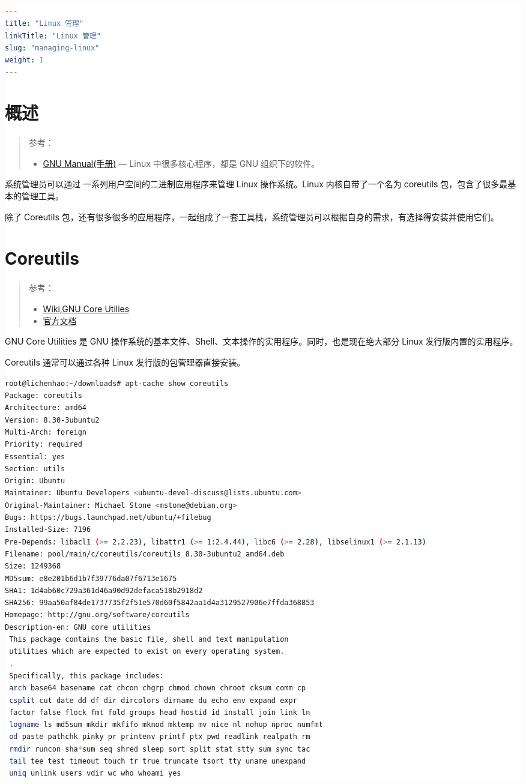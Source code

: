 ```yaml
---
title: "Linux 管理"
linkTitle: "Linux 管理"
slug: "managing-linux"
weight: 1
---
```


# 概述
>
> 参考：
>
> - [GNU Manual(手册)](https://www.gnu.org/manual/) — Linux 中很多核心程序，都是 GNU 组织下的软件。

系统管理员可以通过 一系列用户空间的二进制应用程序来管理 Linux 操作系统。Linux 内核自带了一个名为 coreutils 包，包含了很多最基本的管理工具。

除了 Coreutils 包，还有很多很多的应用程序，一起组成了一套工具栈，系统管理员可以根据自身的需求，有选择得安装并使用它们。

# Coreutils

> 参考：
>
> - [Wiki,GNU Core Utilies](https://en.wikipedia.org/wiki/GNU_Core_Utilities)
> - [官方文档](https://www.gnu.org/software/coreutils/manual/)

GNU Core Utilities 是 GNU 操作系统的基本文件、Shell、文本操作的实用程序。同时，也是现在绝大部分 Linux 发行版内置的实用程序。

Coreutils 通常可以通过各种 Linux 发行版的包管理器直接安装。

```bash
root@lichenhao:~/downloads# apt-cache show coreutils
Package: coreutils
Architecture: amd64
Version: 8.30-3ubuntu2
Multi-Arch: foreign
Priority: required
Essential: yes
Section: utils
Origin: Ubuntu
Maintainer: Ubuntu Developers <ubuntu-devel-discuss@lists.ubuntu.com>
Original-Maintainer: Michael Stone <mstone@debian.org>
Bugs: https://bugs.launchpad.net/ubuntu/+filebug
Installed-Size: 7196
Pre-Depends: libacl1 (>= 2.2.23), libattr1 (>= 1:2.4.44), libc6 (>= 2.28), libselinux1 (>= 2.1.13)
Filename: pool/main/c/coreutils/coreutils_8.30-3ubuntu2_amd64.deb
Size: 1249368
MD5sum: e8e201b6d1b7f39776da07f6713e1675
SHA1: 1d4ab60c729a361d46a90d92defaca518b2918d2
SHA256: 99aa50af84de1737735f2f51e570d60f5842aa1d4a3129527906e7ffda368853
Homepage: http://gnu.org/software/coreutils
Description-en: GNU core utilities
 This package contains the basic file, shell and text manipulation
 utilities which are expected to exist on every operating system.
 .
 Specifically, this package includes:
 arch base64 basename cat chcon chgrp chmod chown chroot cksum comm cp
 csplit cut date dd df dir dircolors dirname du echo env expand expr
 factor false flock fmt fold groups head hostid id install join link ln
 logname ls md5sum mkdir mkfifo mknod mktemp mv nice nl nohup nproc numfmt
 od paste pathchk pinky pr printenv printf ptx pwd readlink realpath rm
 rmdir runcon sha*sum seq shred sleep sort split stat stty sum sync tac
 tail tee test timeout touch tr true truncate tsort tty uname unexpand
 uniq unlink users vdir wc who whoami yes
```